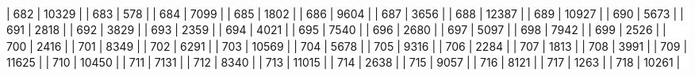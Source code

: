 | 682 | 10329 |
| 683 | 578 |
| 684 | 7099 |
| 685 | 1802 |
| 686 | 9604 |
| 687 | 3656 |
| 688 | 12387 |
| 689 | 10927 |
| 690 | 5673 |
| 691 | 2818 |
| 692 | 3829 |
| 693 | 2359 |
| 694 | 4021 |
| 695 | 7540 |
| 696 | 2680 |
| 697 | 5097 |
| 698 | 7942 |
| 699 | 2526 |
| 700 | 2416 |
| 701 | 8349 |
| 702 | 6291 |
| 703 | 10569 |
| 704 | 5678 |
| 705 | 9316 |
| 706 | 2284 |
| 707 | 1813 |
| 708 | 3991 |
| 709 | 11625 |
| 710 | 10450 |
| 711 | 7131 |
| 712 | 8340 |
| 713 | 11015 |
| 714 | 2638 |
| 715 | 9057 |
| 716 | 8121 |
| 717 | 1263 |
| 718 | 10261 |